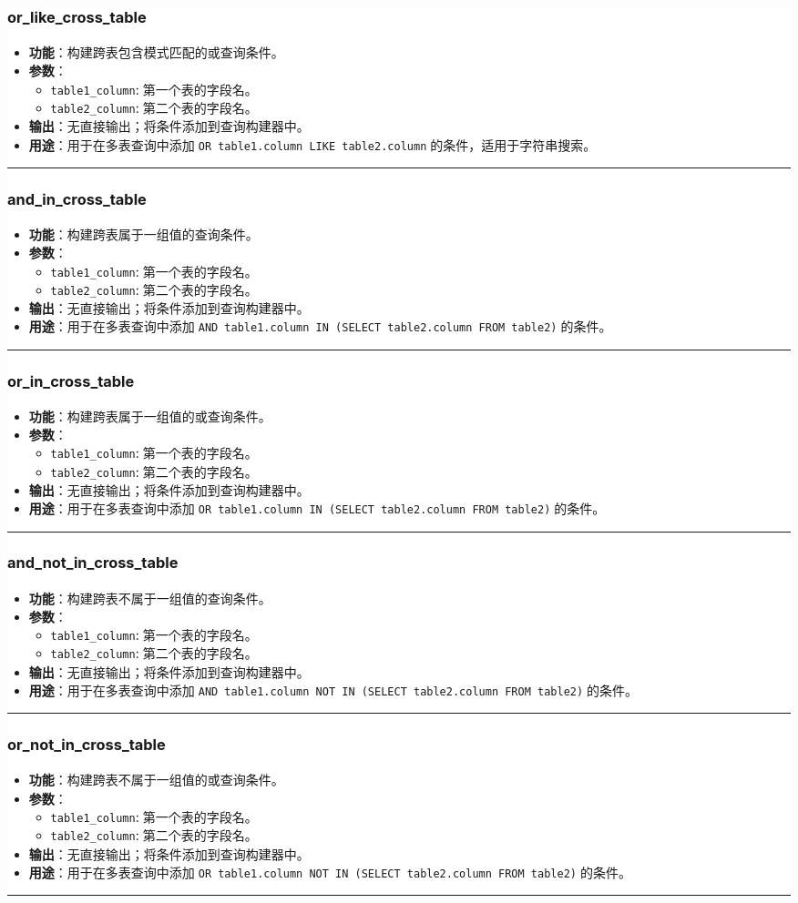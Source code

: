 
### or_like_cross_table

* **功能**：构建跨表包含模式匹配的或查询条件。
* **参数**：
    * `table1_column`: 第一个表的字段名。
    * `table2_column`: 第二个表的字段名。
* **输出**：无直接输出；将条件添加到查询构建器中。
* **用途**：用于在多表查询中添加 `OR table1.column LIKE table2.column` 的条件，适用于字符串搜索。

---

### and_in_cross_table

* **功能**：构建跨表属于一组值的查询条件。
* **参数**：
    * `table1_column`: 第一个表的字段名。
    * `table2_column`: 第二个表的字段名。
* **输出**：无直接输出；将条件添加到查询构建器中。
* **用途**：用于在多表查询中添加 `AND table1.column IN (SELECT table2.column FROM table2)` 的条件。

---

### or_in_cross_table

* **功能**：构建跨表属于一组值的或查询条件。
* **参数**：
    * `table1_column`: 第一个表的字段名。
    * `table2_column`: 第二个表的字段名。
* **输出**：无直接输出；将条件添加到查询构建器中。
* **用途**：用于在多表查询中添加 `OR table1.column IN (SELECT table2.column FROM table2)` 的条件。

---

### and_not_in_cross_table

* **功能**：构建跨表不属于一组值的查询条件。
* **参数**：
    * `table1_column`: 第一个表的字段名。
    * `table2_column`: 第二个表的字段名。
* **输出**：无直接输出；将条件添加到查询构建器中。
* **用途**：用于在多表查询中添加 `AND table1.column NOT IN (SELECT table2.column FROM table2)` 的条件。

---

### or_not_in_cross_table

* **功能**：构建跨表不属于一组值的或查询条件。
* **参数**：
    * `table1_column`: 第一个表的字段名。
    * `table2_column`: 第二个表的字段名。
* **输出**：无直接输出；将条件添加到查询构建器中。
* **用途**：用于在多表查询中添加 `OR table1.column NOT IN (SELECT table2.column FROM table2)` 的条件。

---
